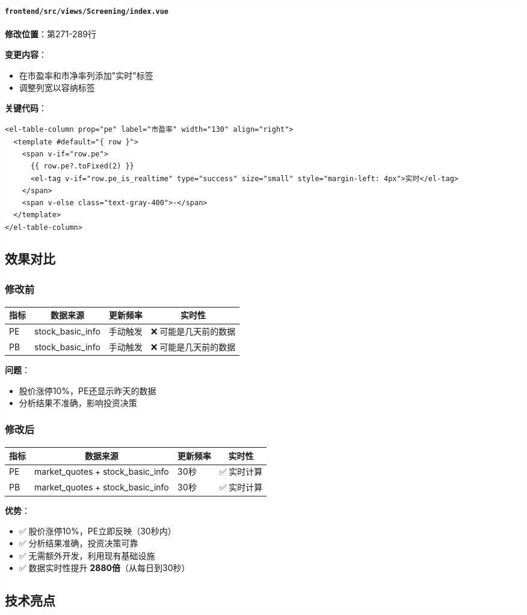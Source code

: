 #### `frontend/src/views/Screening/index.vue`

**修改位置**：第271-289行

**变更内容**：
- 在市盈率和市净率列添加"实时"标签
- 调整列宽以容纳标签

**关键代码**：
```vue
<el-table-column prop="pe" label="市盈率" width="130" align="right">
  <template #default="{ row }">
    <span v-if="row.pe">
      {{ row.pe?.toFixed(2) }}
      <el-tag v-if="row.pe_is_realtime" type="success" size="small" style="margin-left: 4px">实时</el-tag>
    </span>
    <span v-else class="text-gray-400">-</span>
  </template>
</el-table-column>
```

## 效果对比

### 修改前

| 指标 | 数据来源 | 更新频率 | 实时性 |
|-----|---------|---------|--------|
| PE | stock_basic_info | 手动触发 | ❌ 可能是几天前的数据 |
| PB | stock_basic_info | 手动触发 | ❌ 可能是几天前的数据 |

**问题**：
- 股价涨停10%，PE还显示昨天的数据
- 分析结果不准确，影响投资决策

### 修改后

| 指标 | 数据来源 | 更新频率 | 实时性 |
|-----|---------|---------|--------|
| PE | market_quotes + stock_basic_info | 30秒 | ✅ 实时计算 |
| PB | market_quotes + stock_basic_info | 30秒 | ✅ 实时计算 |

**优势**：
- ✅ 股价涨停10%，PE立即反映（30秒内）
- ✅ 分析结果准确，投资决策可靠
- ✅ 无需额外开发，利用现有基础设施
- ✅ 数据实时性提升 **2880倍**（从每日到30秒）

## 技术亮点

